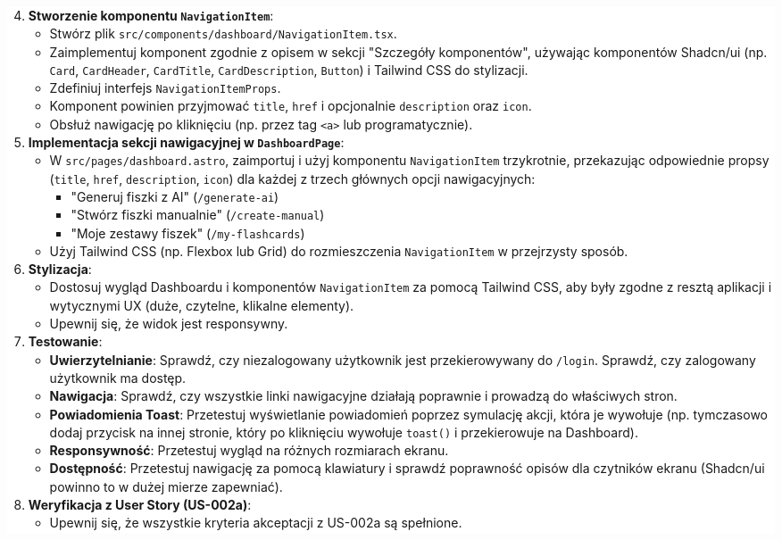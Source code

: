 4.  **Stworzenie komponentu `NavigationItem`**:
    *   Stwórz plik `src/components/dashboard/NavigationItem.tsx`.
    *   Zaimplementuj komponent zgodnie z opisem w sekcji "Szczegóły komponentów", używając komponentów Shadcn/ui (np. `Card`, `CardHeader`, `CardTitle`, `CardDescription`, `Button`) i Tailwind CSS do stylizacji.
    *   Zdefiniuj interfejs `NavigationItemProps`.
    *   Komponent powinien przyjmować `title`, `href` i opcjonalnie `description` oraz `icon`.
    *   Obsłuż nawigację po kliknięciu (np. przez tag `<a>` lub programatycznie).
5.  **Implementacja sekcji nawigacyjnej w `DashboardPage`**:
    *   W `src/pages/dashboard.astro`, zaimportuj i użyj komponentu `NavigationItem` trzykrotnie, przekazując odpowiednie propsy (`title`, `href`, `description`, `icon`) dla każdej z trzech głównych opcji nawigacyjnych:
        *   "Generuj fiszki z AI" (`/generate-ai`)
        *   "Stwórz fiszki manualnie" (`/create-manual`)
        *   "Moje zestawy fiszek" (`/my-flashcards`)
    *   Użyj Tailwind CSS (np. Flexbox lub Grid) do rozmieszczenia `NavigationItem` w przejrzysty sposób.
6.  **Stylizacja**:
    *   Dostosuj wygląd Dashboardu i komponentów `NavigationItem` za pomocą Tailwind CSS, aby były zgodne z resztą aplikacji i wytycznymi UX (duże, czytelne, klikalne elementy).
    *   Upewnij się, że widok jest responsywny.
7.  **Testowanie**:
    *   **Uwierzytelnianie**: Sprawdź, czy niezalogowany użytkownik jest przekierowywany do `/login`. Sprawdź, czy zalogowany użytkownik ma dostęp.
    *   **Nawigacja**: Sprawdź, czy wszystkie linki nawigacyjne działają poprawnie i prowadzą do właściwych stron.
    *   **Powiadomienia Toast**: Przetestuj wyświetlanie powiadomień poprzez symulację akcji, która je wywołuje (np. tymczasowo dodaj przycisk na innej stronie, który po kliknięciu wywołuje `toast()` i przekierowuje na Dashboard).
    *   **Responsywność**: Przetestuj wygląd na różnych rozmiarach ekranu.
    *   **Dostępność**: Przetestuj nawigację za pomocą klawiatury i sprawdź poprawność opisów dla czytników ekranu (Shadcn/ui powinno to w dużej mierze zapewniać).
8.  **Weryfikacja z User Story (US-002a)**:
    *   Upewnij się, że wszystkie kryteria akceptacji z US-002a są spełnione.
